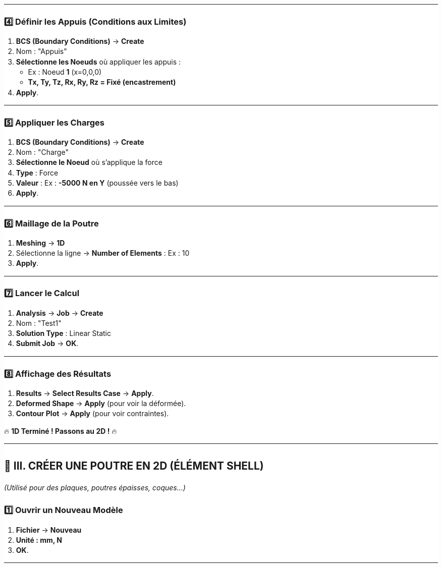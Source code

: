 
---

### **4️⃣ Définir les Appuis (Conditions aux Limites)**
1. **BCS (Boundary Conditions)** → **Create**  
2. Nom : "Appuis"  
3. **Sélectionne les Noeuds** où appliquer les appuis :  
   - Ex : Noeud **1** (x=0,0,0)  
   - **Tx, Ty, Tz, Rx, Ry, Rz = Fixé (encastrement)**  
4. **Apply**.  

---

### **5️⃣ Appliquer les Charges**
1. **BCS (Boundary Conditions)** → **Create**  
2. Nom : "Charge"  
3. **Sélectionne le Noeud** où s’applique la force  
4. **Type** : Force  
5. **Valeur** : Ex : **-5000 N en Y** (poussée vers le bas)  
6. **Apply**.  

---

### **6️⃣ Maillage de la Poutre**
1. **Meshing** → **1D**  
2. Sélectionne la ligne → **Number of Elements** : Ex : 10  
3. **Apply**.  

---

### **7️⃣ Lancer le Calcul**
1. **Analysis** → **Job** → **Create**  
2. Nom : "Test1"  
3. **Solution Type** : Linear Static  
4. **Submit Job** → **OK**.  

---

### **8️⃣ Affichage des Résultats**
1. **Results** → **Select Results Case** → **Apply**.  
2. **Deformed Shape** → **Apply** (pour voir la déformée).  
3. **Contour Plot** → **Apply** (pour voir contraintes).  

🔥 **1D Terminé ! Passons au 2D !** 🔥  

---

## **🔵 III. CRÉER UNE POUTRE EN 2D (ÉLÉMENT SHELL)**
*(Utilisé pour des plaques, poutres épaisses, coques…)*  

### **1️⃣ Ouvrir un Nouveau Modèle**
1. **Fichier** → **Nouveau**  
2. **Unité : mm, N**  
3. **OK**.  

---